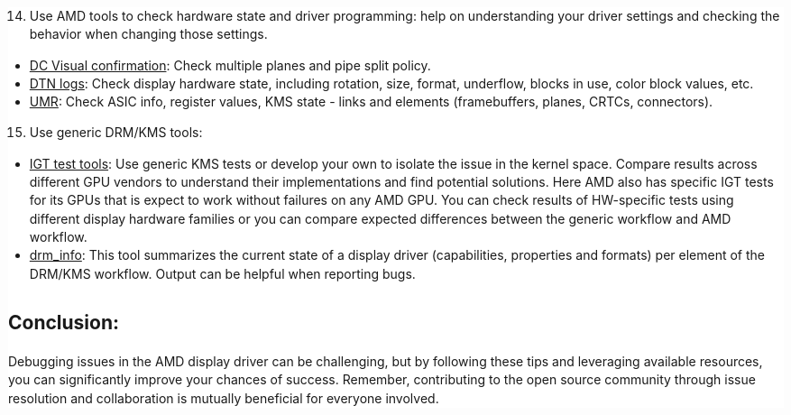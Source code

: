14. Use AMD tools to check hardware state and driver programming: help on
understanding your driver settings and checking the behavior when changing
those settings.
  - [DC Visual confirmation](https://dri.freedesktop.org/docs/drm/gpu/amdgpu/display/dc-debug.html#dc-visual-confirmation):
    Check multiple planes and pipe split policy.
  - [DTN logs](https://dri.freedesktop.org/docs/drm/gpu/amdgpu/display/dc-debug.html#dtn-debug):
    Check display hardware state, including rotation, size, format, underflow,
    blocks in use, color block values, etc.
  - [UMR](https://gitlab.freedesktop.org/tomstdenis/umr): Check ASIC info,
    register values, KMS state - links and elements (framebuffers,
planes, CRTCs, connectors).

15. Use generic DRM/KMS tools:
  - [IGT test tools](https://gitlab.freedesktop.org/drm/igt-gpu-tools): Use
    generic KMS tests or develop your own to isolate the issue in the kernel
    space. Compare results across different GPU vendors to understand their
    implementations and find potential solutions. Here AMD also has specific IGT
    tests for its GPUs that is expect to work without failures on any
AMD GPU. You
    can check results of HW-specific tests using different display hardware
    families or you can compare expected differences between the
generic workflow
    and AMD workflow.
  - [drm_info](https://github.com/ascent12/drm_info): This tool summarizes the
    current state of a display driver (capabilities, properties and formats)
    per element of the DRM/KMS workflow. Output can be helpful when
reporting bugs.

## Conclusion:

Debugging issues in the AMD display driver can be challenging, but by following
these tips and leveraging available resources, you can significantly improve
your chances of success. Remember, contributing to the open source community
through issue resolution and collaboration is mutually beneficial for everyone
involved.
